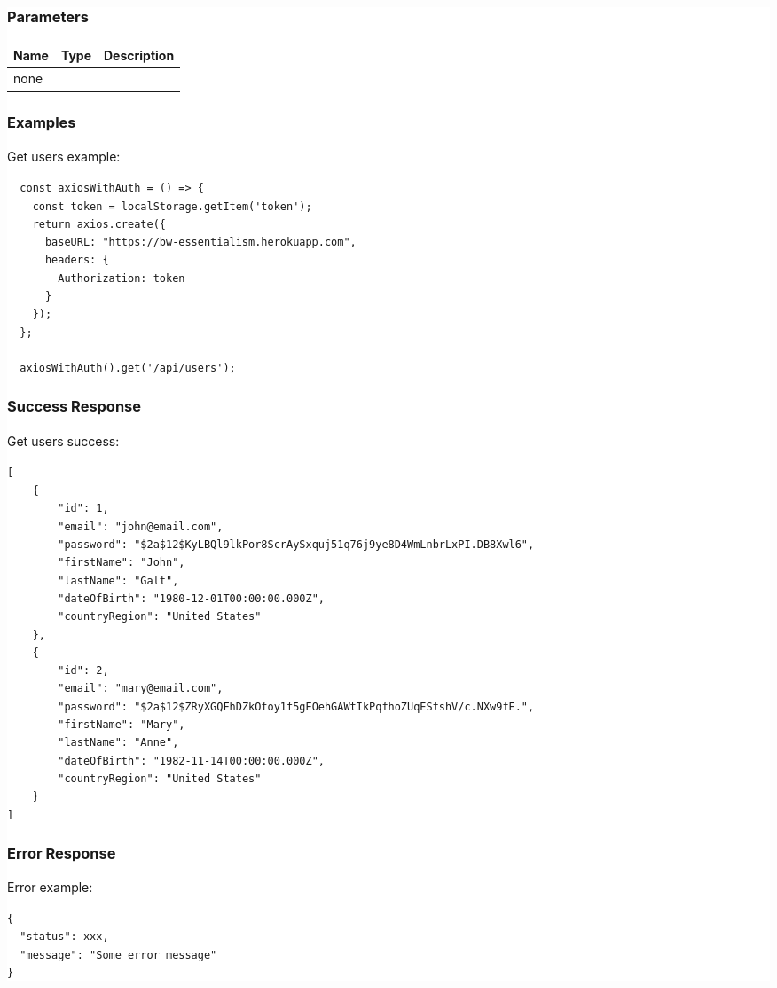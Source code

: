 ### Parameters

| Name    | Type      | Description                          |
|---------|-----------|--------------------------------------|
| none		| |  |

### Examples

Get users example:

```
  const axiosWithAuth = () => {
    const token = localStorage.getItem('token');
    return axios.create({
      baseURL: "https://bw-essentialism.herokuapp.com",
      headers: {
        Authorization: token
      }
    });
  };

  axiosWithAuth().get('/api/users');
```
### Success Response

Get users success:
```
[
    {
        "id": 1,
        "email": "john@email.com",
        "password": "$2a$12$KyLBQl9lkPor8ScrAySxquj51q76j9ye8D4WmLnbrLxPI.DB8Xwl6",
        "firstName": "John",
        "lastName": "Galt",
        "dateOfBirth": "1980-12-01T00:00:00.000Z",
        "countryRegion": "United States"
    },
    {
        "id": 2,
        "email": "mary@email.com",
        "password": "$2a$12$ZRyXGQFhDZkOfoy1f5gEOehGAWtIkPqfhoZUqEStshV/c.NXw9fE.",
        "firstName": "Mary",
        "lastName": "Anne",
        "dateOfBirth": "1982-11-14T00:00:00.000Z",
        "countryRegion": "United States"
    }
]
```

### Error Response

Error example:
```
{
  "status": xxx,
  "message": "Some error message"
}
```
